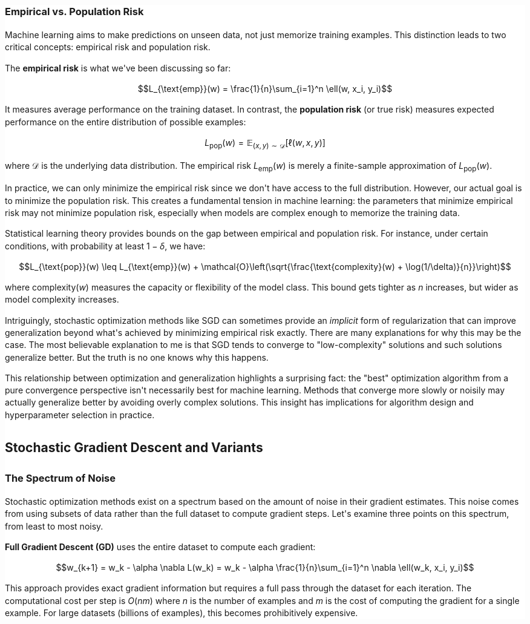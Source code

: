 ### Empirical vs. Population Risk

Machine learning aims to make predictions on unseen data, not just memorize training examples. This distinction leads to two critical concepts: empirical risk and population risk.

The **empirical risk** is what we've been discussing so far:

$$L_{\text{emp}}(w) = \frac{1}{n}\sum_{i=1}^n \ell(w, x_i, y_i)$$

It measures average performance on the training dataset. In contrast, the **population risk** (or true risk) measures expected performance on the entire distribution of possible examples:

$$L_{\text{pop}}(w) = \mathbb{E}_{(x,y) \sim \mathcal{D}}[\ell(w, x, y)]$$

where $\mathcal{D}$ is the underlying data distribution. The empirical risk $L_{\text{emp}}(w)$ is merely a finite-sample approximation of $L_{\text{pop}}(w)$.

In practice, we can only minimize the empirical risk since we don't have access to the full distribution. However, our actual goal is to minimize the population risk. This creates a fundamental tension in machine learning: the parameters that minimize empirical risk may not minimize population risk, especially when models are complex enough to memorize the training data.

Statistical learning theory provides bounds on the gap between empirical and population risk. For instance, under certain conditions, with probability at least $1-\delta$, we have:

$$L_{\text{pop}}(w) \leq L_{\text{emp}}(w) + \mathcal{O}\left(\sqrt{\frac{\text{complexity}(w) + \log(1/\delta)}{n}}\right)$$

where $\text{complexity}(w)$ measures the capacity or flexibility of the model class. This bound gets tighter as $n$ increases, but wider as model complexity increases.

Intriguingly, stochastic optimization methods like SGD can sometimes provide an *implicit* form of regularization that can improve generalization beyond what's achieved by minimizing empirical risk exactly. There are many explanations for why this may be the case. The most believable explanation to me is that SGD tends to converge to "low-complexity" solutions and such solutions generalize better. But the truth is no one knows why this happens. 

This relationship between optimization and generalization highlights a surprising fact: the "best" optimization algorithm from a pure convergence perspective isn't necessarily best for machine learning. Methods that converge more slowly or noisily may actually generalize better by avoiding overly complex solutions. This insight has implications for algorithm design and hyperparameter selection in practice.

## Stochastic Gradient Descent and Variants

### The Spectrum of Noise

Stochastic optimization methods exist on a spectrum based on the amount of noise in their gradient estimates. This noise comes from using subsets of data rather than the full dataset to compute gradient steps. Let's examine three points on this spectrum, from least to most noisy.

**Full Gradient Descent (GD)** uses the entire dataset to compute each gradient:

$$w_{k+1} = w_k - \alpha \nabla L(w_k) = w_k - \alpha \frac{1}{n}\sum_{i=1}^n \nabla \ell(w_k, x_i, y_i)$$

This approach provides exact gradient information but requires a full pass through the dataset for each iteration. The computational cost per step is $O(n m)$ where $n$ is the number of examples and $m$ is the cost of computing the gradient for a single example. For large datasets (billions of examples), this becomes prohibitively expensive.
